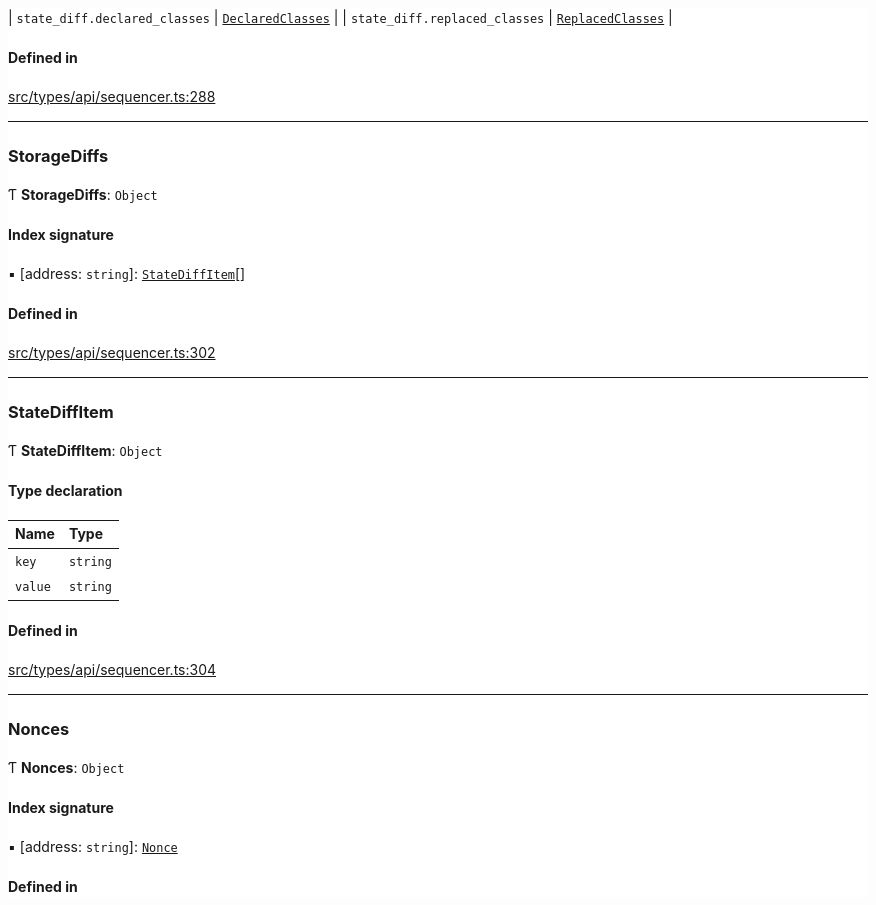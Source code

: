 | `state_diff.declared_classes`       | [`DeclaredClasses`](Sequencer.md#declaredclasses)                                                                                                                                                                                                                                                                                                                                                                                           |
| `state_diff.replaced_classes`       | [`ReplacedClasses`](Sequencer.md#replacedclasses)                                                                                                                                                                                                                                                                                                                                                                                           |

#### Defined in

[src/types/api/sequencer.ts:288](https://github.com/notV4l/starknet.js/blob/c20c3bd/src/types/api/sequencer.ts#L288)

---

### StorageDiffs

Ƭ **StorageDiffs**: `Object`

#### Index signature

▪ [address: `string`]: [`StateDiffItem`](Sequencer.md#statediffitem)[]

#### Defined in

[src/types/api/sequencer.ts:302](https://github.com/notV4l/starknet.js/blob/c20c3bd/src/types/api/sequencer.ts#L302)

---

### StateDiffItem

Ƭ **StateDiffItem**: `Object`

#### Type declaration

| Name    | Type     |
| :------ | :------- |
| `key`   | `string` |
| `value` | `string` |

#### Defined in

[src/types/api/sequencer.ts:304](https://github.com/notV4l/starknet.js/blob/c20c3bd/src/types/api/sequencer.ts#L304)

---

### Nonces

Ƭ **Nonces**: `Object`

#### Index signature

▪ [address: `string`]: [`Nonce`](Sequencer.md#nonce)

#### Defined in
